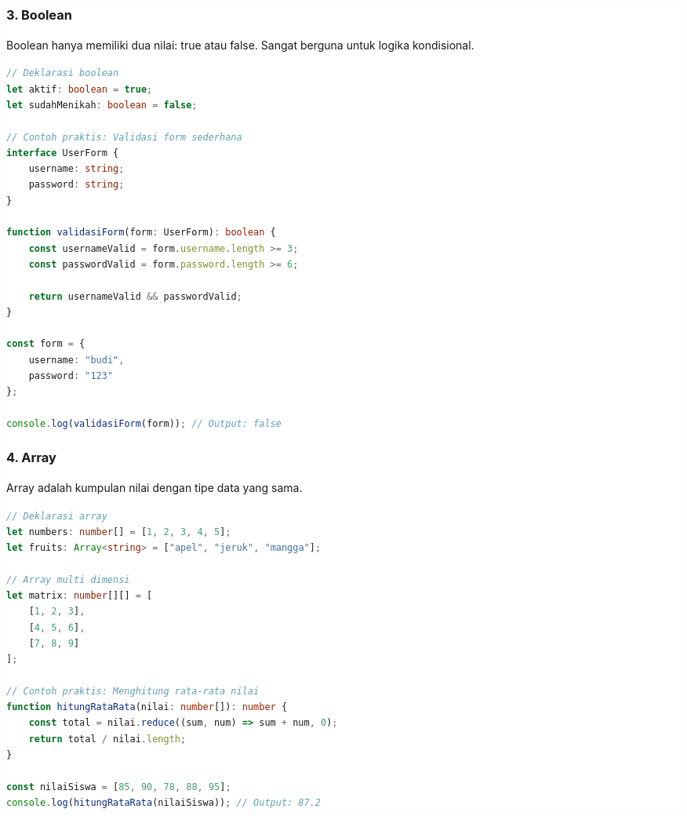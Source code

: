 ### 3. Boolean
Boolean hanya memiliki dua nilai: true atau false. Sangat berguna untuk logika kondisional.

```typescript
// Deklarasi boolean
let aktif: boolean = true;
let sudahMenikah: boolean = false;

// Contoh praktis: Validasi form sederhana
interface UserForm {
    username: string;
    password: string;
}

function validasiForm(form: UserForm): boolean {
    const usernameValid = form.username.length >= 3;
    const passwordValid = form.password.length >= 6;
    
    return usernameValid && passwordValid;
}

const form = {
    username: "budi",
    password: "123"
};

console.log(validasiForm(form)); // Output: false
```

### 4. Array
Array adalah kumpulan nilai dengan tipe data yang sama.

```typescript
// Deklarasi array
let numbers: number[] = [1, 2, 3, 4, 5];
let fruits: Array<string> = ["apel", "jeruk", "mangga"];

// Array multi dimensi
let matrix: number[][] = [
    [1, 2, 3],
    [4, 5, 6],
    [7, 8, 9]
];

// Contoh praktis: Menghitung rata-rata nilai
function hitungRataRata(nilai: number[]): number {
    const total = nilai.reduce((sum, num) => sum + num, 0);
    return total / nilai.length;
}

const nilaiSiswa = [85, 90, 78, 88, 95];
console.log(hitungRataRata(nilaiSiswa)); // Output: 87.2
```
